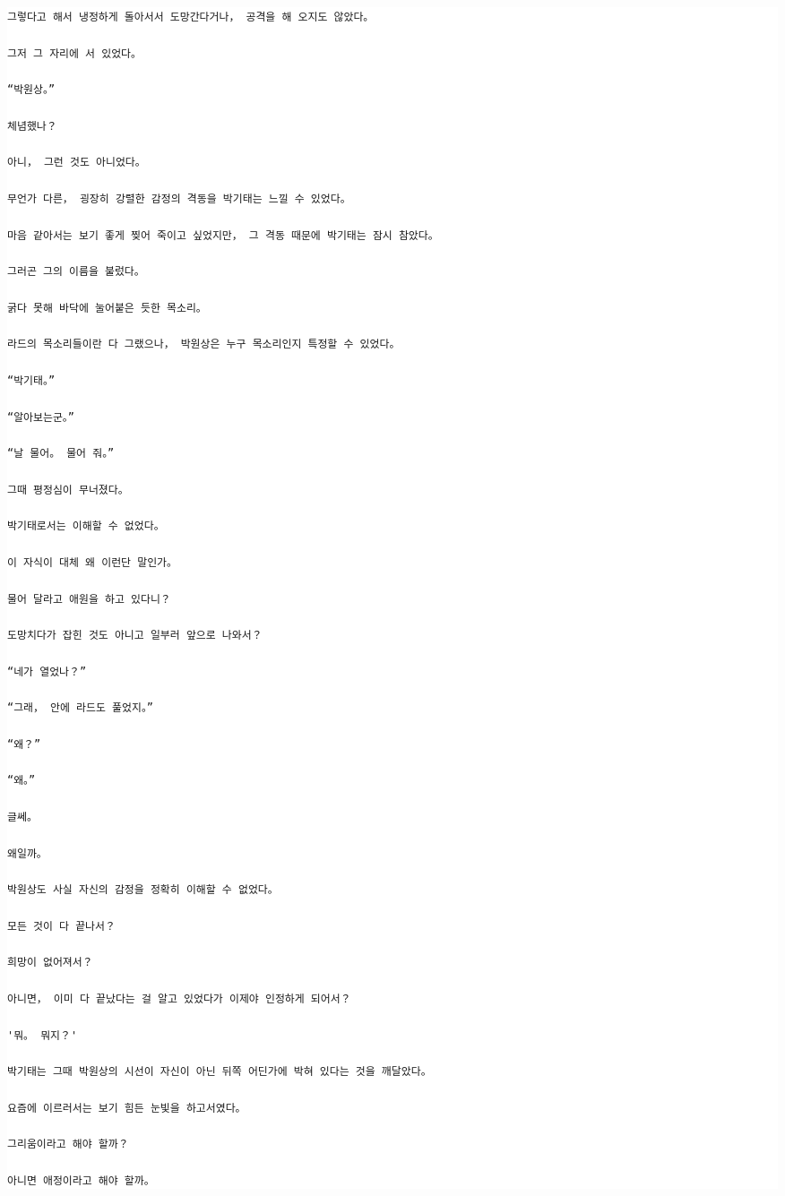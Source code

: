 	그렇다고 해서 냉정하게 돌아서서 도망간다거나， 공격을 해 오지도 않았다。

	그저 그 자리에 서 있었다。

	“박원상。”

	체념했나？

	아니， 그런 것도 아니었다。

	무언가 다른， 굉장히 강렬한 감정의 격동을 박기태는 느낄 수 있었다。

	마음 같아서는 보기 좋게 찢어 죽이고 싶었지만， 그 격동 때문에 박기태는 잠시 참았다。

	그러곤 그의 이름을 불렀다。

	굵다 못해 바닥에 눌어붙은 듯한 목소리。

	라드의 목소리들이란 다 그랬으나， 박원상은 누구 목소리인지 특정할 수 있었다。

	“박기태。”

	“알아보는군。”

	“날 물어。 물어 줘。”

	그때 평정심이 무너졌다。

	박기태로서는 이해할 수 없었다。

	이 자식이 대체 왜 이런단 말인가。

	물어 달라고 애원을 하고 있다니？

	도망치다가 잡힌 것도 아니고 일부러 앞으로 나와서？

	“네가 열었나？”

	“그래， 안에 라드도 풀었지。”

	“왜？”

	“왜。”

	글쎄。

	왜일까。

	박원상도 사실 자신의 감정을 정확히 이해할 수 없었다。

	모든 것이 다 끝나서？

	희망이 없어져서？

	아니면， 이미 다 끝났다는 걸 알고 있었다가 이제야 인정하게 되어서？

	'뭐。 뭐지？'

	박기태는 그때 박원상의 시선이 자신이 아닌 뒤쪽 어딘가에 박혀 있다는 것을 깨달았다。

	요즘에 이르러서는 보기 힘든 눈빛을 하고서였다。

	그리움이라고 해야 할까？

	아니면 애정이라고 해야 할까。

